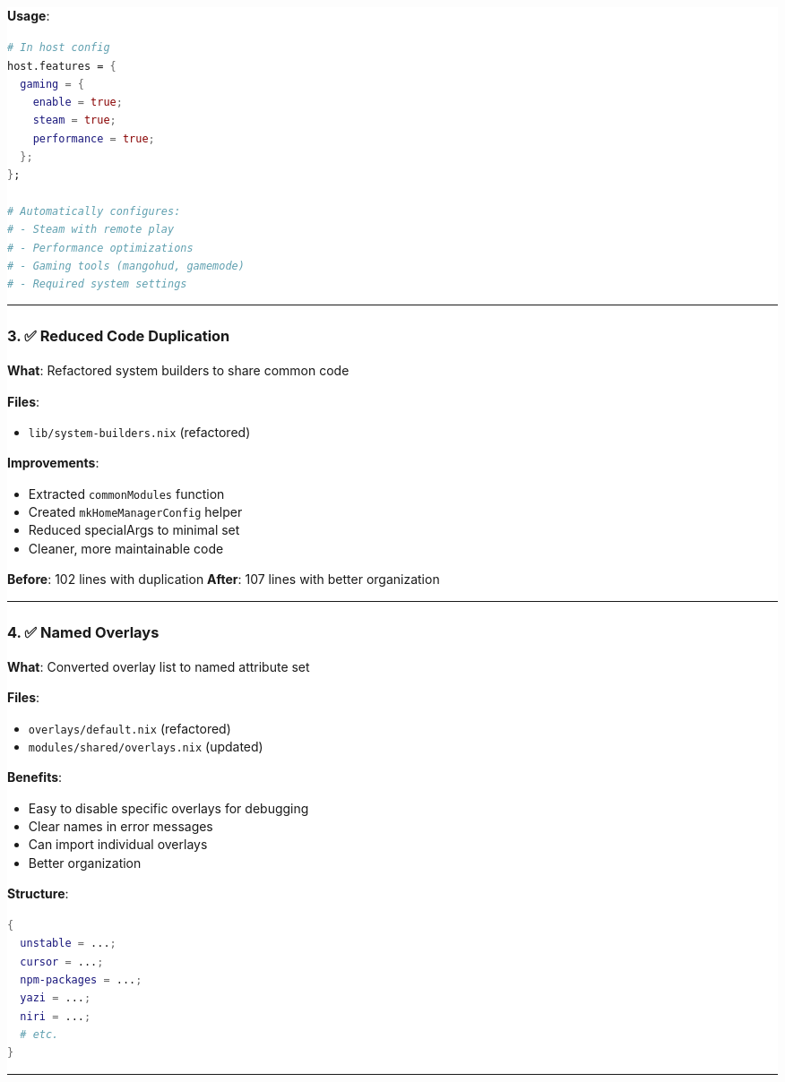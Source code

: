**Usage**:
```nix
# In host config
host.features = {
  gaming = {
    enable = true;
    steam = true;
    performance = true;
  };
};

# Automatically configures:
# - Steam with remote play
# - Performance optimizations
# - Gaming tools (mangohud, gamemode)
# - Required system settings
```

---

### 3. ✅ Reduced Code Duplication

**What**: Refactored system builders to share common code

**Files**:
- `lib/system-builders.nix` (refactored)

**Improvements**:
- Extracted `commonModules` function
- Created `mkHomeManagerConfig` helper
- Reduced specialArgs to minimal set
- Cleaner, more maintainable code

**Before**: 102 lines with duplication
**After**: 107 lines with better organization

---

### 4. ✅ Named Overlays

**What**: Converted overlay list to named attribute set

**Files**:
- `overlays/default.nix` (refactored)
- `modules/shared/overlays.nix` (updated)

**Benefits**:
- Easy to disable specific overlays for debugging
- Clear names in error messages
- Can import individual overlays
- Better organization

**Structure**:
```nix
{
  unstable = ...;
  cursor = ...;
  npm-packages = ...;
  yazi = ...;
  niri = ...;
  # etc.
}
```

---
